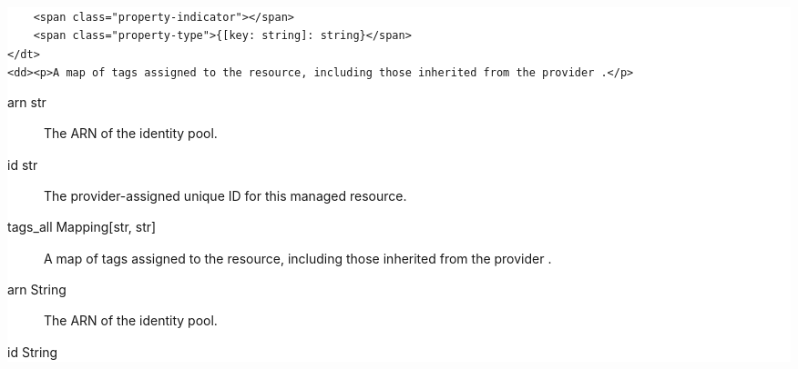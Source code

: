         <span class="property-indicator"></span>
        <span class="property-type">{[key: string]: string}</span>
    </dt>
    <dd><p>A map of tags assigned to the resource, including those inherited from the provider .</p>
</dd></dl>
</pulumi-choosable>
</div>

<div>
<pulumi-choosable type="language" values="python">
<dl class="resources-properties"><dt class="property-"
            title="">
        <span id="arn_python">
<a data-swiftype-name="resource-property" data-swiftype-type="text" href="#arn_python" style="color: inherit; text-decoration: inherit;">arn</a>
</span>
        <span class="property-indicator"></span>
        <span class="property-type">str</span>
    </dt>
    <dd><p>The ARN of the identity pool.</p>
</dd><dt class="property-"
            title="">
        <span id="id_python">
<a data-swiftype-name="resource-property" data-swiftype-type="text" href="#id_python" style="color: inherit; text-decoration: inherit;">id</a>
</span>
        <span class="property-indicator"></span>
        <span class="property-type">str</span>
    </dt>
    <dd><p>The provider-assigned unique ID for this managed resource.</p>
</dd><dt class="property-"
            title="">
        <span id="tags_all_python">
<a data-swiftype-name="resource-property" data-swiftype-type="text" href="#tags_all_python" style="color: inherit; text-decoration: inherit;">tags_<wbr>all</a>
</span>
        <span class="property-indicator"></span>
        <span class="property-type">Mapping[str, str]</span>
    </dt>
    <dd><p>A map of tags assigned to the resource, including those inherited from the provider .</p>
</dd></dl>
</pulumi-choosable>
</div>

<div>
<pulumi-choosable type="language" values="yaml">
<dl class="resources-properties"><dt class="property-"
            title="">
        <span id="arn_yaml">
<a data-swiftype-name="resource-property" data-swiftype-type="text" href="#arn_yaml" style="color: inherit; text-decoration: inherit;">arn</a>
</span>
        <span class="property-indicator"></span>
        <span class="property-type">String</span>
    </dt>
    <dd><p>The ARN of the identity pool.</p>
</dd><dt class="property-"
            title="">
        <span id="id_yaml">
<a data-swiftype-name="resource-property" data-swiftype-type="text" href="#id_yaml" style="color: inherit; text-decoration: inherit;">id</a>
</span>
        <span class="property-indicator"></span>
        <span class="property-type">String</span>